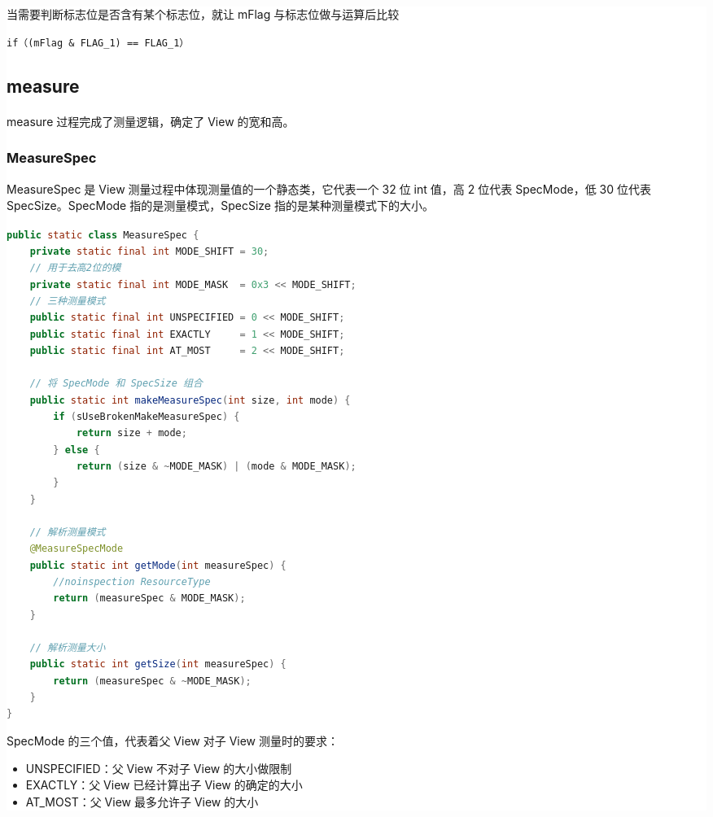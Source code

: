 当需要判断标志位是否含有某个标志位，就让 mFlag 与标志位做与运算后比较

```
if（(mFlag & FLAG_1) == FLAG_1）
```

## measure

measure 过程完成了测量逻辑，确定了 View 的宽和高。

### MeasureSpec

MeasureSpec 是 View 测量过程中体现测量值的一个静态类，它代表一个 32 位 int 值，高 2 位代表 SpecMode，低 30 位代表 SpecSize。SpecMode 指的是测量模式，SpecSize 指的是某种测量模式下的大小。

```java
public static class MeasureSpec {
    private static final int MODE_SHIFT = 30;
    // 用于去高2位的模
    private static final int MODE_MASK  = 0x3 << MODE_SHIFT;
    // 三种测量模式
    public static final int UNSPECIFIED = 0 << MODE_SHIFT;
    public static final int EXACTLY     = 1 << MODE_SHIFT;
    public static final int AT_MOST     = 2 << MODE_SHIFT;
    
    // 将 SpecMode 和 SpecSize 组合
    public static int makeMeasureSpec(int size, int mode) {
        if (sUseBrokenMakeMeasureSpec) {
            return size + mode;
        } else {
            return (size & ~MODE_MASK) | (mode & MODE_MASK);
        }
    }
    
    // 解析测量模式
    @MeasureSpecMode
    public static int getMode(int measureSpec) {
        //noinspection ResourceType
        return (measureSpec & MODE_MASK);
    }
    
    // 解析测量大小
    public static int getSize(int measureSpec) {
        return (measureSpec & ~MODE_MASK);
    }
}
```

SpecMode 的三个值，代表着父 View 对子 View 测量时的要求：

- UNSPECIFIED：父 View 不对子 View 的大小做限制
- EXACTLY：父 View 已经计算出子 View 的确定的大小
- AT_MOST：父 View 最多允许子 View 的大小
